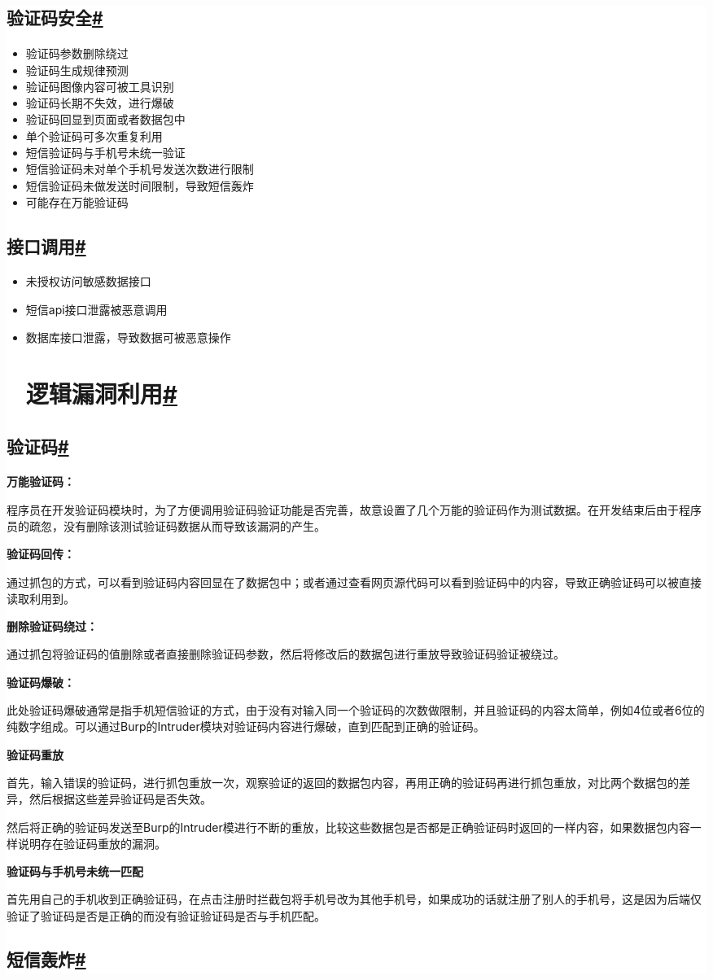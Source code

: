 ## 验证码安全[#](https://www.cnblogs.com/gk0d/p/16905038.html#验证码安全)

- 验证码参数删除绕过
- 验证码生成规律预测
- 验证码图像内容可被工具识别
- 验证码长期不失效，进行爆破
- 验证码回显到页面或者数据包中
- 单个验证码可多次重复利用
- 短信验证码与手机号未统一验证
- 短信验证码未对单个手机号发送次数进行限制
- 短信验证码未做发送时间限制，导致短信轰炸
- 可能存在万能验证码

## 接口调用[#](https://www.cnblogs.com/gk0d/p/16905038.html#接口调用)

- 未授权访问敏感数据接口

- 短信api接口泄露被恶意调用

- 数据库接口泄露，导致数据可被恶意操作

  # 逻辑漏洞利用[#](https://www.cnblogs.com/gk0d/p/16905038.html#逻辑漏洞利用)

## 验证码[#](https://www.cnblogs.com/gk0d/p/16905038.html#验证码)

**万能验证码：**

程序员在开发验证码模块时，为了方便调用验证码验证功能是否完善，故意设置了几个万能的验证码作为测试数据。在开发结束后由于程序员的疏忽，没有删除该测试验证码数据从而导致该漏洞的产生。

**验证码回传：**

通过抓包的方式，可以看到验证码内容回显在了数据包中；或者通过查看网页源代码可以看到验证码中的内容，导致正确验证码可以被直接读取利用到。

**删除验证码绕过：**

通过抓包将验证码的值删除或者直接删除验证码参数，然后将修改后的数据包进行重放导致验证码验证被绕过。

**验证码爆破：**

此处验证码爆破通常是指手机短信验证的方式，由于没有对输入同一个验证码的次数做限制，并且验证码的内容太简单，例如4位或者6位的纯数字组成。可以通过Burp的Intruder模块对验证码内容进行爆破，直到匹配到正确的验证码。

**验证码重放**

首先，输入错误的验证码，进行抓包重放一次，观察验证的返回的数据包内容，再用正确的验证码再进行抓包重放，对比两个数据包的差异，然后根据这些差异验证码是否失效。

然后将正确的验证码发送至Burp的Intruder模进行不断的重放，比较这些数据包是否都是正确验证码时返回的一样内容，如果数据包内容一样说明存在验证码重放的漏洞。

**验证码与手机号未统一匹配**

首先用自己的手机收到正确验证码，在点击注册时拦截包将手机号改为其他手机号，如果成功的话就注册了别人的手机号，这是因为后端仅验证了验证码是否是正确的而没有验证验证码是否与手机匹配。

## 短信轰炸[#](https://www.cnblogs.com/gk0d/p/16905038.html#短信轰炸)
